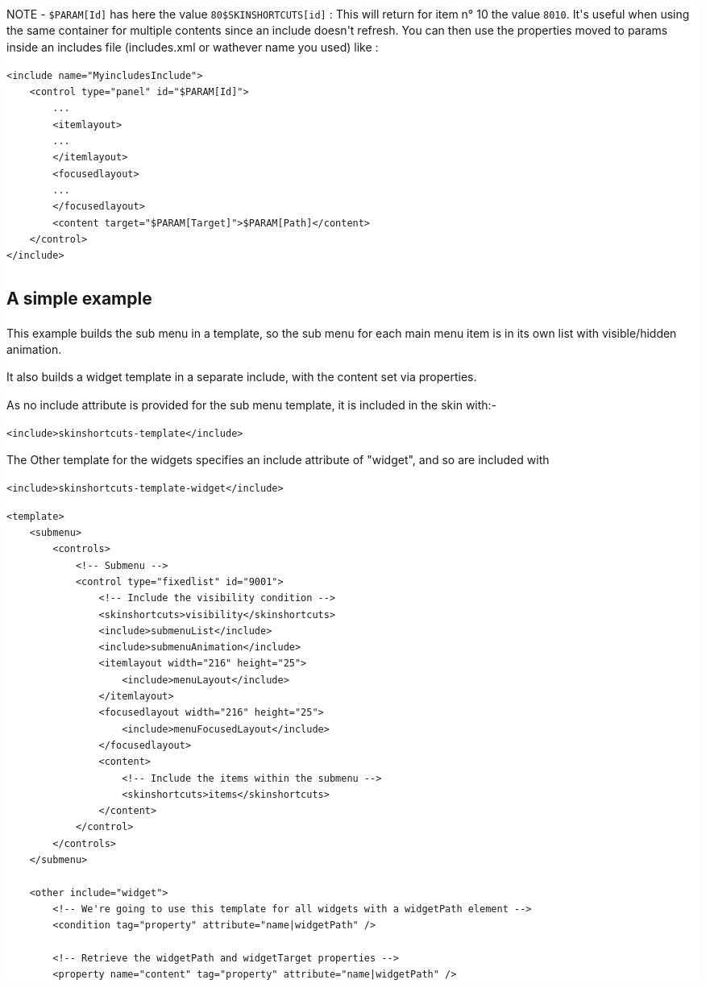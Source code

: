 NOTE - `$PARAM[Id]` has here the value `80$SKINSHORTCUTS[id]` : This will return for item n° 10 the value `8010`. It's useful when using the same container for multiple contents since an include doesn't refresh.
You can then use the properties moved to params inside an includes file (includes.xml or wathever name you used) like :

```
<include name="MyincludesInclude">
	<control type="panel" id="$PARAM[Id]">
		...
		<itemlayout>
		...
		</itemlayout>
		<focusedlayout>
		...
		</focusedlayout>
		<content target="$PARAM[Target]">$PARAM[Path]</content>
	</control>
</include>
```

## A simple example

This example builds the sub menu in a template, so the sub menu for each main menu item is in its own list with visible/hidden animation.

It also builds a widget template in a separate include, with the content set via properties.

As no include attribute is provided for the sub menu template, it is included in the skin with:-

`<include>skinshortcuts-template</include>`

The Other template for the widgets specifies an include attribute of "widget", and so are included with

`<include>skinshortcuts-template-widget</include>`

```
<template>
	<submenu>
		<controls>
			<!-- Submenu -->
			<control type="fixedlist" id="9001">
				<!-- Include the visibility condition -->
				<skinshortcuts>visibility</skinshortcuts>
				<include>submenuList</include>
				<include>submenuAnimation</include>
				<itemlayout width="216" height="25">
					<include>menuLayout</include>
				</itemlayout>
				<focusedlayout width="216" height="25">
					<include>menuFocusedLayout</include>
				</focusedlayout>
				<content>
					<!-- Include the items within the submenu -->
					<skinshortcuts>items</skinshortcuts>
				</content>
			</control>
		</controls>
	</submenu>
	
	<other include="widget">
		<!-- We're going to use this template for all widgets with a widgetPath element -->
		<condition tag="property" attribute="name|widgetPath" />

		<!-- Retrieve the widgetPath and widgetTarget properties -->
		<property name="content" tag="property" attribute="name|widgetPath" />
```